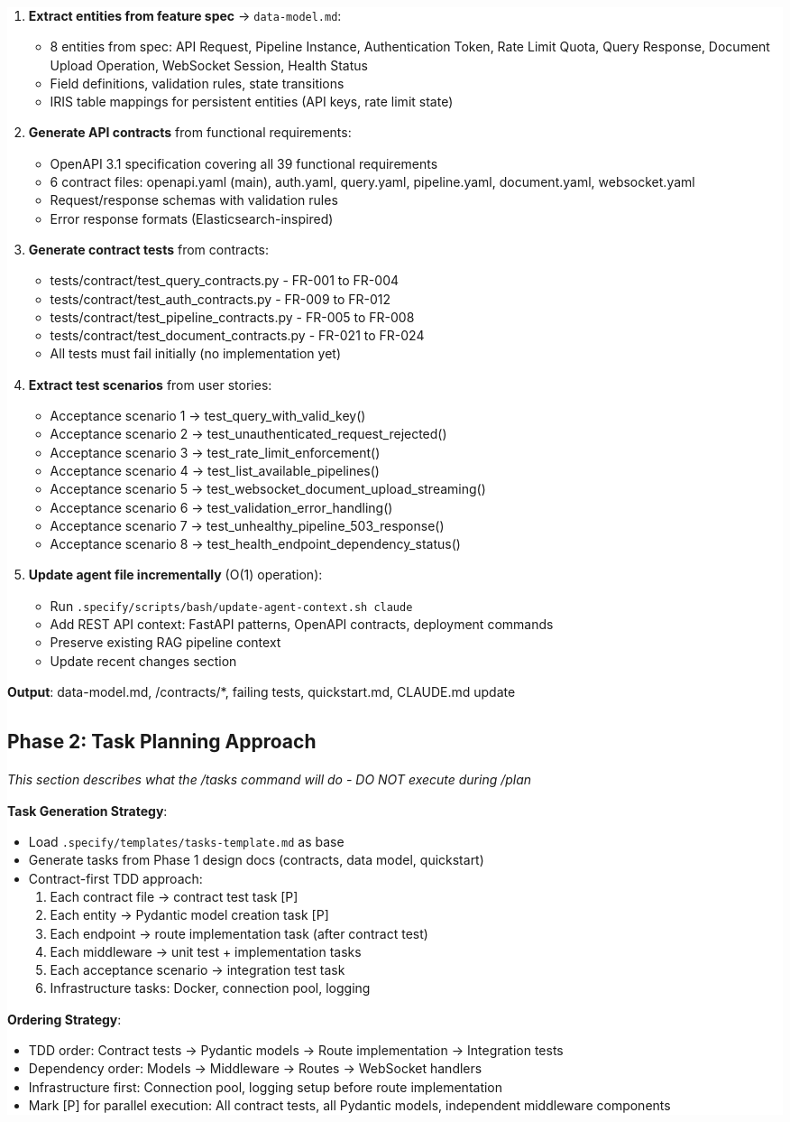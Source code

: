 1. **Extract entities from feature spec** → `data-model.md`:
   - 8 entities from spec: API Request, Pipeline Instance, Authentication Token, Rate Limit Quota, Query Response, Document Upload Operation, WebSocket Session, Health Status
   - Field definitions, validation rules, state transitions
   - IRIS table mappings for persistent entities (API keys, rate limit state)

2. **Generate API contracts** from functional requirements:
   - OpenAPI 3.1 specification covering all 39 functional requirements
   - 6 contract files: openapi.yaml (main), auth.yaml, query.yaml, pipeline.yaml, document.yaml, websocket.yaml
   - Request/response schemas with validation rules
   - Error response formats (Elasticsearch-inspired)

3. **Generate contract tests** from contracts:
   - tests/contract/test_query_contracts.py - FR-001 to FR-004
   - tests/contract/test_auth_contracts.py - FR-009 to FR-012
   - tests/contract/test_pipeline_contracts.py - FR-005 to FR-008
   - tests/contract/test_document_contracts.py - FR-021 to FR-024
   - All tests must fail initially (no implementation yet)

4. **Extract test scenarios** from user stories:
   - Acceptance scenario 1 → test_query_with_valid_key()
   - Acceptance scenario 2 → test_unauthenticated_request_rejected()
   - Acceptance scenario 3 → test_rate_limit_enforcement()
   - Acceptance scenario 4 → test_list_available_pipelines()
   - Acceptance scenario 5 → test_websocket_document_upload_streaming()
   - Acceptance scenario 6 → test_validation_error_handling()
   - Acceptance scenario 7 → test_unhealthy_pipeline_503_response()
   - Acceptance scenario 8 → test_health_endpoint_dependency_status()

5. **Update agent file incrementally** (O(1) operation):
   - Run `.specify/scripts/bash/update-agent-context.sh claude`
   - Add REST API context: FastAPI patterns, OpenAPI contracts, deployment commands
   - Preserve existing RAG pipeline context
   - Update recent changes section

**Output**: data-model.md, /contracts/*, failing tests, quickstart.md, CLAUDE.md update

## Phase 2: Task Planning Approach
*This section describes what the /tasks command will do - DO NOT execute during /plan*

**Task Generation Strategy**:
- Load `.specify/templates/tasks-template.md` as base
- Generate tasks from Phase 1 design docs (contracts, data model, quickstart)
- Contract-first TDD approach:
  1. Each contract file → contract test task [P]
  2. Each entity → Pydantic model creation task [P]
  3. Each endpoint → route implementation task (after contract test)
  4. Each middleware → unit test + implementation tasks
  5. Each acceptance scenario → integration test task
  6. Infrastructure tasks: Docker, connection pool, logging

**Ordering Strategy**:
- TDD order: Contract tests → Pydantic models → Route implementation → Integration tests
- Dependency order: Models → Middleware → Routes → WebSocket handlers
- Infrastructure first: Connection pool, logging setup before route implementation
- Mark [P] for parallel execution: All contract tests, all Pydantic models, independent middleware components
